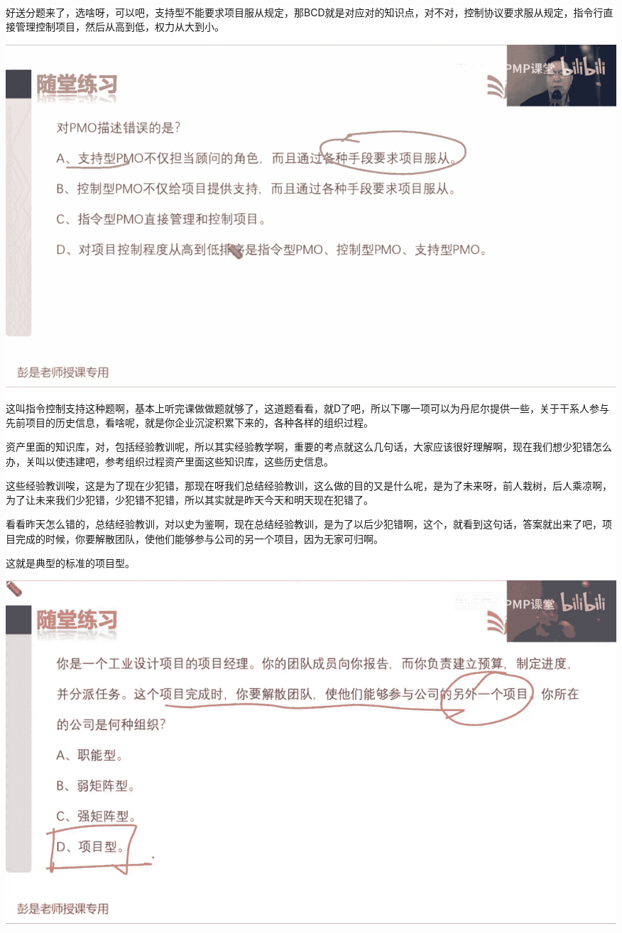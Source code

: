 好送分题来了，选啥呀，可以吧，支持型不能要求项目服从规定，那BCD就是对应对的知识点，对不对，控制协议要求服从规定，指令行直接管理控制项目，然后从高到低，权力从大到小。



![](img/c4e754d3ee66e0a889699c1a5156e617_151.png)

这叫指令控制支持这种题啊，基本上听完课做做题就够了，这道题看看，就D了吧，所以下哪一项可以为丹尼尔提供一些，关于干系人参与先前项目的历史信息，看啥呢，就是你企业沉淀积累下来的，各种各样的组织过程。

资产里面的知识库，对，包括经验教训呢，所以其实经验教学啊，重要的考点就这么几句话，大家应该很好理解啊，现在我们想少犯错怎么办，关叫以使违建吧，参考组织过程资产里面这些知识库，这些历史信息。

这些经验教训唉，这是为了现在少犯错，那现在呀我们总结经验教训，这么做的目的又是什么呢，是为了未来呀，前人栽树，后人乘凉啊，为了让未来我们少犯错，少犯错不犯错，所以其实就是昨天今天和明天现在犯错了。

看看昨天怎么错的，总结经验教训，对以史为鉴啊，现在总结经验教训，是为了以后少犯错啊，这个，就看到这句话，答案就出来了吧，项目完成的时候，你要解散团队，使他们能够参与公司的另一个项目，因为无家可归啊。

这就是典型的标准的项目型。

![](img/c4e754d3ee66e0a889699c1a5156e617_153.png)
